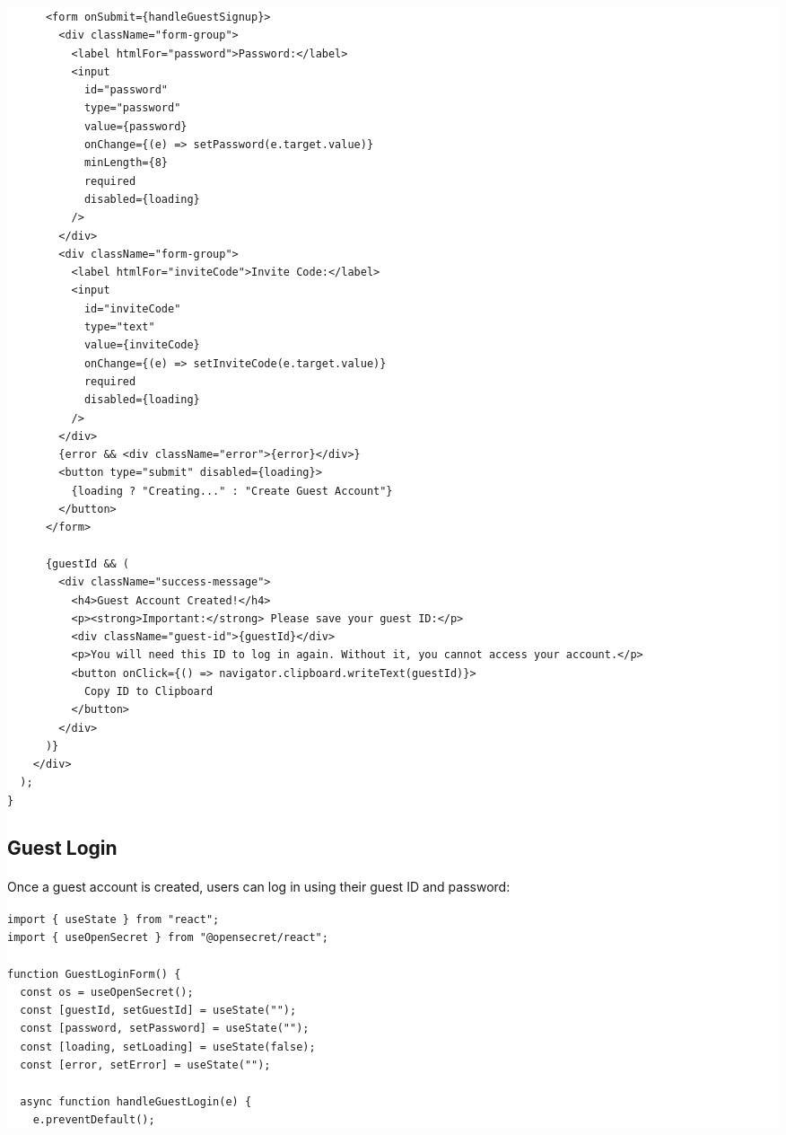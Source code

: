 ```tsx
      <form onSubmit={handleGuestSignup}>
        <div className="form-group">
          <label htmlFor="password">Password:</label>
          <input
            id="password"
            type="password"
            value={password}
            onChange={(e) => setPassword(e.target.value)}
            minLength={8}
            required
            disabled={loading}
          />
        </div>
        <div className="form-group">
          <label htmlFor="inviteCode">Invite Code:</label>
          <input
            id="inviteCode"
            type="text"
            value={inviteCode}
            onChange={(e) => setInviteCode(e.target.value)}
            required
            disabled={loading}
          />
        </div>
        {error && <div className="error">{error}</div>}
        <button type="submit" disabled={loading}>
          {loading ? "Creating..." : "Create Guest Account"}
        </button>
      </form>
      
      {guestId && (
        <div className="success-message">
          <h4>Guest Account Created!</h4>
          <p><strong>Important:</strong> Please save your guest ID:</p>
          <div className="guest-id">{guestId}</div>
          <p>You will need this ID to log in again. Without it, you cannot access your account.</p>
          <button onClick={() => navigator.clipboard.writeText(guestId)}>
            Copy ID to Clipboard
          </button>
        </div>
      )}
    </div>
  );
}
```

## Guest Login

Once a guest account is created, users can log in using their guest ID and password:

```tsx
import { useState } from "react";
import { useOpenSecret } from "@opensecret/react";

function GuestLoginForm() {
  const os = useOpenSecret();
  const [guestId, setGuestId] = useState("");
  const [password, setPassword] = useState("");
  const [loading, setLoading] = useState(false);
  const [error, setError] = useState("");
  
  async function handleGuestLogin(e) {
    e.preventDefault();
```
